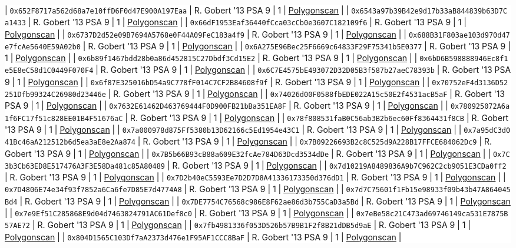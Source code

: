 | `0x652F8717a562d68a7e10ffD6F0d47E900A197Eaa` | R. Gobert '13 PSA 9 | 1 | [Polygonscan](https://polygonscan.com/tx/0xcb2274a8df4a9d4087b3486cef7cb16e9dacd43e36e625627ac2ad86f7093864) |
| `0x6543a97b39B42e9d17b33aB844839b63D7Ca1433` | R. Gobert '13 PSA 9 | 1 | [Polygonscan](https://polygonscan.com/tx/0x8e69da3706b7d4b49f25acd5b82df8c56df0a0f57da05e5f9c6dabda6f386c8e) |
| `0x66dF1953Eaf36440fCca03cCb0e3607C182109f6` | R. Gobert '13 PSA 9 | 1 | [Polygonscan](https://polygonscan.com/tx/0x53cea6f3ba0bfa22384bfad8003796d121efa66aa35c339979b7b9ffead656d5) |
| `0x6737D2d52e09B7694A5768e0F44A09FeC183a4f9` | R. Gobert '13 PSA 9 | 1 | [Polygonscan](https://polygonscan.com/tx/0x80b8e51fb365d1f82ef6942a08e67122649e06825d45fd05c88fcbab587c258b) |
| `0x688B31F803ae103d970d47e7fcAe5640E59A02b0` | R. Gobert '13 PSA 9 | 1 | [Polygonscan](https://polygonscan.com/tx/0xd103925ca5d7c47417b4e5d63ef8ce112292cad28924310239cd8df7b70f9e87) |
| `0x6A275E96Bec25F6669c64833F29F75341b5E0377` | R. Gobert '13 PSA 9 | 1 | [Polygonscan](https://polygonscan.com/tx/0x362e4526187687913f7daa54e9c3109b58b6858dd1f1c9b8faa1d722779d6aaa) |
| `0x6b89f1467bdd28b0a86d452815C27Dbdf3Cd15E2` | R. Gobert '13 PSA 9 | 1 | [Polygonscan](https://polygonscan.com/tx/0x4cd884f2e995bf900111ce016c3c54b7b6cc0323ccb3f63ca3f5fdb54bd05d61) |
| `0x6bD6B598888946Ec8f1e5E8eC58d1C0449F070F4` | R. Gobert '13 PSA 9 | 1 | [Polygonscan](https://polygonscan.com/tx/0xa84403b115098d587f1acdbfd2f631debe46c0a5d780b4948c9a902d0a833b82) |
| `0x6C7E4575bE493072D32D05B3f587b27aeC78393b` | R. Gobert '13 PSA 9 | 1 | [Polygonscan](https://polygonscan.com/tx/0xd2b18513710e81d0894ad193e6200ba28abd31eb325763a46da777a09d5bc707) |
| `0x6f87E325016bD54a9C778fF014C7CF2B84608f9f` | R. Gobert '13 PSA 9 | 1 | [Polygonscan](https://polygonscan.com/tx/0x0f6fe35de4747a8596dfa2f0826fec78067a952060636ab81426ec1423961f89) |
| `0x70752eF4d3136D52251Dfb99324C26980d23446e` | R. Gobert '13 PSA 9 | 1 | [Polygonscan](https://polygonscan.com/tx/0x8c45e6eef9868121a23d744ceb7379bd0e3436c96d8ef41103b05575ecfb2049) |
| `0x74026d00F0588fbEDE022A15c50E2f4531acB5aF` | R. Gobert '13 PSA 9 | 1 | [Polygonscan](https://polygonscan.com/tx/0x36c1ed119fe7e6552aedfb6340c5b6ceeb9e9f65043b9a267c602629302701c3) |
| `0x7632E61462D463769444F0D900FB21bBa351EA8F` | R. Gobert '13 PSA 9 | 1 | [Polygonscan](https://polygonscan.com/tx/0x430d2545f1e1cc8a696ce42223af682540332ee281ceff02964fc542225441cc) |
| `0x780925072A6a1f6FC17f51c828EE01B4F51676aC` | R. Gobert '13 PSA 9 | 1 | [Polygonscan](https://polygonscan.com/tx/0x063d64ddf12e083172ff293083da60388cef909c70ee978320631e3fb0898469) |
| `0x78f808531faB0C56ab3B2b6ec60Ff8364431f8CB` | R. Gobert '13 PSA 9 | 1 | [Polygonscan](https://polygonscan.com/tx/0xaacde844d21cf01eeb8647baf12e148e953a2ab9229db5956087762a22081200) |
| `0x7a000978d875Ff5380b13D62166c5Ed1954e43C1` | R. Gobert '13 PSA 9 | 1 | [Polygonscan](https://polygonscan.com/tx/0xc44752685d2c2d8303111d4e59a92afe7bd7458fa93030e243a1c0ac58e51678) |
| `0x7a95dC3d041Bc46aA212512b6d5ea3aE8e2Aa874` | R. Gobert '13 PSA 9 | 1 | [Polygonscan](https://polygonscan.com/tx/0x5e68e26772fbe3fd70a959a5b25d547081a7f6c5605f696eeecf2531c8cf8776) |
| `0x7B09226693B2c8C525d9A228B17FFCE684062Dc9` | R. Gobert '13 PSA 9 | 1 | [Polygonscan](https://polygonscan.com/tx/0xb23f6072b897abdfb0823264765a11e962f497805e1f0e0da5245f3ad12374db) |
| `0x7B5b66B93cB88a609E32fcAe784D63Dcd3534dDe` | R. Gobert '13 PSA 9 | 1 | [Polygonscan](https://polygonscan.com/tx/0xee6e95d1426548d8a4cf15d16267de918f81114a8020f7e7b44559b27a683278) |
| `0x7C3b3Cb63ED8E517476A3F3E58Da481c85A80489` | R. Gobert '13 PSA 9 | 1 | [Polygonscan](https://polygonscan.com/tx/0x038fae8b030f663bd1ca500948c43593edd6d421710621d590304f36ad6f827e) |
| `0x7d10219A8489836A9b7C962C2cb9051E3CDa0ff2` | R. Gobert '13 PSA 9 | 1 | [Polygonscan](https://polygonscan.com/tx/0xe8c7809d30b727ca9fd1c5f840fa0cbc6db14d35d90bc98346ff626fed87e88a) |
| `0x7D2b40eC5593Ee7D2D7D8A41336173350d376dD1` | R. Gobert '13 PSA 9 | 1 | [Polygonscan](https://polygonscan.com/tx/0x5065642fc97617f1d90b5206abd620828e3d50ca4c4a705441478515c92c64a0) |
| `0x7D4806E74e34f93f7852a6Ca6fe7D85E7d4774A8` | R. Gobert '13 PSA 9 | 1 | [Polygonscan](https://polygonscan.com/tx/0x794039805112a05a5ad6b3c65d2cf182ad6c0f1b89c37cdf4b69a2fe46e86904) |
| `0x7d7C75601f1Fb15e98933f09b43b47A864045Bd4` | R. Gobert '13 PSA 9 | 1 | [Polygonscan](https://polygonscan.com/tx/0xb19622bf02aaf7b3cf895a92cdc23efaacc0685fb90425a396cc9d4d531e27ec) |
| `0x7DE7754C76568c986E8F62ae86d3b755CaD3a5Bd` | R. Gobert '13 PSA 9 | 1 | [Polygonscan](https://polygonscan.com/tx/0xfe04d538e2c84854a1080e62991c597b38ab959bf6a37ab8c3bf42e8fefeac6a) |
| `0x7e9Ef51C285868E9d04d7463824791AC61Def8c0` | R. Gobert '13 PSA 9 | 1 | [Polygonscan](https://polygonscan.com/tx/0x6372f817896827e7056505a72137a9a92b966e1148234e7821df4f88c730b610) |
| `0x7eBe58c21C473ad69746149ca531E7875B57AE72` | R. Gobert '13 PSA 9 | 1 | [Polygonscan](https://polygonscan.com/tx/0xa0d444b121e53dcd97a26b67981e37bd683d18d3669aa60e64bc01503dc584b6) |
| `0x7fb4981336f053D526b57B9B1F2f8B21dDB5d9aE` | R. Gobert '13 PSA 9 | 1 | [Polygonscan](https://polygonscan.com/tx/0xd6d29684bd493cb405409253bf61b1c5f888df3935bf31c9cd9a8a93f96afae1) |
| `0x804D1565C103Df7aA2373d476e1F95AF1CCC8BaF` | R. Gobert '13 PSA 9 | 1 | [Polygonscan](https://polygonscan.com/tx/0x32606ab6edf2c849ef26e900755b3933b46ff4ad64357ac217529e919831f6bd) |
